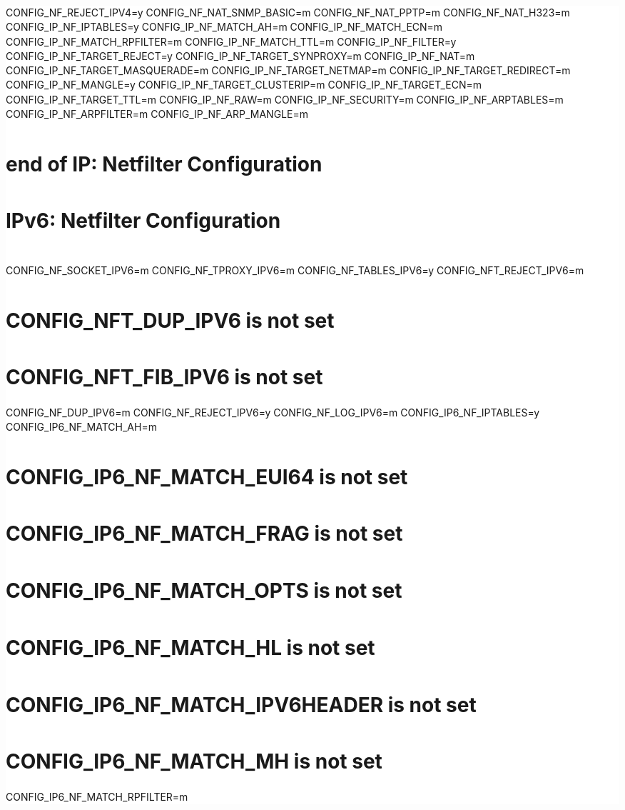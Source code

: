 CONFIG_NF_REJECT_IPV4=y
CONFIG_NF_NAT_SNMP_BASIC=m
CONFIG_NF_NAT_PPTP=m
CONFIG_NF_NAT_H323=m
CONFIG_IP_NF_IPTABLES=y
CONFIG_IP_NF_MATCH_AH=m
CONFIG_IP_NF_MATCH_ECN=m
CONFIG_IP_NF_MATCH_RPFILTER=m
CONFIG_IP_NF_MATCH_TTL=m
CONFIG_IP_NF_FILTER=y
CONFIG_IP_NF_TARGET_REJECT=y
CONFIG_IP_NF_TARGET_SYNPROXY=m
CONFIG_IP_NF_NAT=m
CONFIG_IP_NF_TARGET_MASQUERADE=m
CONFIG_IP_NF_TARGET_NETMAP=m
CONFIG_IP_NF_TARGET_REDIRECT=m
CONFIG_IP_NF_MANGLE=y
CONFIG_IP_NF_TARGET_CLUSTERIP=m
CONFIG_IP_NF_TARGET_ECN=m
CONFIG_IP_NF_TARGET_TTL=m
CONFIG_IP_NF_RAW=m
CONFIG_IP_NF_SECURITY=m
CONFIG_IP_NF_ARPTABLES=m
CONFIG_IP_NF_ARPFILTER=m
CONFIG_IP_NF_ARP_MANGLE=m
# end of IP: Netfilter Configuration

#
# IPv6: Netfilter Configuration
#
CONFIG_NF_SOCKET_IPV6=m
CONFIG_NF_TPROXY_IPV6=m
CONFIG_NF_TABLES_IPV6=y
CONFIG_NFT_REJECT_IPV6=m
# CONFIG_NFT_DUP_IPV6 is not set
# CONFIG_NFT_FIB_IPV6 is not set
CONFIG_NF_DUP_IPV6=m
CONFIG_NF_REJECT_IPV6=y
CONFIG_NF_LOG_IPV6=m
CONFIG_IP6_NF_IPTABLES=y
CONFIG_IP6_NF_MATCH_AH=m
# CONFIG_IP6_NF_MATCH_EUI64 is not set
# CONFIG_IP6_NF_MATCH_FRAG is not set
# CONFIG_IP6_NF_MATCH_OPTS is not set
# CONFIG_IP6_NF_MATCH_HL is not set
# CONFIG_IP6_NF_MATCH_IPV6HEADER is not set
# CONFIG_IP6_NF_MATCH_MH is not set
CONFIG_IP6_NF_MATCH_RPFILTER=m